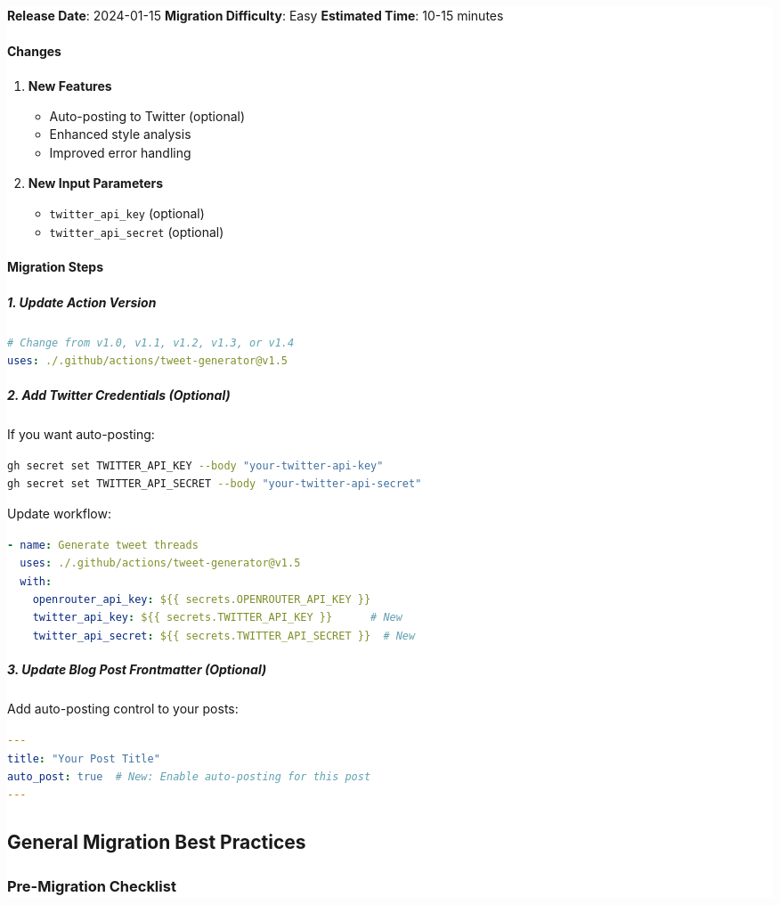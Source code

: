 **Release Date**: 2024-01-15
**Migration Difficulty**: Easy
**Estimated Time**: 10-15 minutes

#### Changes

1. **New Features**
   - Auto-posting to Twitter (optional)
   - Enhanced style analysis
   - Improved error handling

2. **New Input Parameters**
   - `twitter_api_key` (optional)
   - `twitter_api_secret` (optional)

#### Migration Steps

##### 1. Update Action Version

```yaml
# Change from v1.0, v1.1, v1.2, v1.3, or v1.4
uses: ./.github/actions/tweet-generator@v1.5
```

##### 2. Add Twitter Credentials (Optional)

If you want auto-posting:

```bash
gh secret set TWITTER_API_KEY --body "your-twitter-api-key"
gh secret set TWITTER_API_SECRET --body "your-twitter-api-secret"
```

Update workflow:
```yaml
- name: Generate tweet threads
  uses: ./.github/actions/tweet-generator@v1.5
  with:
    openrouter_api_key: ${{ secrets.OPENROUTER_API_KEY }}
    twitter_api_key: ${{ secrets.TWITTER_API_KEY }}      # New
    twitter_api_secret: ${{ secrets.TWITTER_API_SECRET }}  # New
```

##### 3. Update Blog Post Frontmatter (Optional)

Add auto-posting control to your posts:

```yaml
---
title: "Your Post Title"
auto_post: true  # New: Enable auto-posting for this post
---
```

## General Migration Best Practices

### Pre-Migration Checklist
